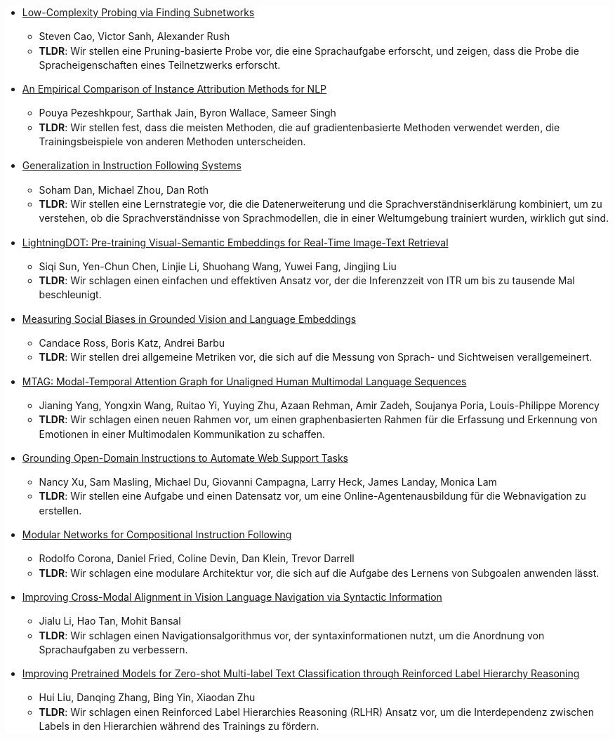 - [Low-Complexity Probing via Finding Subnetworks](https://aclanthology.org/2021.naacl-main.74)
  - Steven Cao, Victor Sanh, Alexander Rush
  - **TLDR**: Wir stellen eine Pruning-basierte Probe vor, die eine Sprachaufgabe erforscht, und zeigen, dass die Probe die Spracheigenschaften eines Teilnetzwerks erforscht.

- [An Empirical Comparison of Instance Attribution Methods for NLP](https://aclanthology.org/2021.naacl-main.75)
  - Pouya Pezeshkpour, Sarthak Jain, Byron Wallace, Sameer Singh
  - **TLDR**: Wir stellen fest, dass die meisten Methoden, die auf gradientenbasierte Methoden verwendet werden, die Trainingsbeispiele von anderen Methoden unterscheiden.

- [Generalization in Instruction Following Systems](https://aclanthology.org/2021.naacl-main.76)
  - Soham Dan, Michael Zhou, Dan Roth
  - **TLDR**: Wir stellen eine Lernstrategie vor, die die Datenerweiterung und die Sprachverständniserklärung kombiniert, um zu verstehen, ob die Sprachverständnisse von Sprachmodellen, die in einer Weltumgebung trainiert wurden, wirklich gut sind.

- [LightningDOT: Pre-training Visual-Semantic Embeddings for Real-Time Image-Text Retrieval](https://aclanthology.org/2021.naacl-main.77)
  - Siqi Sun, Yen-Chun Chen, Linjie Li, Shuohang Wang, Yuwei Fang, Jingjing Liu
  - **TLDR**: Wir schlagen einen einfachen und effektiven Ansatz vor, der die Inferenzzeit von ITR um bis zu tausende Mal beschleunigt.

- [Measuring Social Biases in Grounded Vision and Language Embeddings](https://aclanthology.org/2021.naacl-main.78)
  - Candace Ross, Boris Katz, Andrei Barbu
  - **TLDR**: Wir stellen drei allgemeine Metriken vor, die sich auf die Messung von Sprach- und Sichtweisen verallgemeinert.

- [MTAG: Modal-Temporal Attention Graph for Unaligned Human Multimodal Language Sequences](https://aclanthology.org/2021.naacl-main.79)
  - Jianing Yang, Yongxin Wang, Ruitao Yi, Yuying Zhu, Azaan Rehman, Amir Zadeh, Soujanya Poria, Louis-Philippe Morency
  - **TLDR**: Wir schlagen einen neuen Rahmen vor, um einen graphenbasierten Rahmen für die Erfassung und Erkennung von Emotionen in einer Multimodalen Kommunikation zu schaffen.

- [Grounding Open-Domain Instructions to Automate Web Support Tasks](https://aclanthology.org/2021.naacl-main.80)
  - Nancy Xu, Sam Masling, Michael Du, Giovanni Campagna, Larry Heck, James Landay, Monica Lam
  - **TLDR**: Wir stellen eine Aufgabe und einen Datensatz vor, um eine Online-Agentenausbildung für die Webnavigation zu erstellen.

- [Modular Networks for Compositional Instruction Following](https://aclanthology.org/2021.naacl-main.81)
  - Rodolfo Corona, Daniel Fried, Coline Devin, Dan Klein, Trevor Darrell
  - **TLDR**: Wir schlagen eine modulare Architektur vor, die sich auf die Aufgabe des Lernens von Subgoalen anwenden lässt.

- [Improving Cross-Modal Alignment in Vision Language Navigation via Syntactic Information](https://aclanthology.org/2021.naacl-main.82)
  - Jialu Li, Hao Tan, Mohit Bansal
  - **TLDR**: Wir schlagen einen Navigationsalgorithmus vor, der syntaxinformationen nutzt, um die Anordnung von Sprachaufgaben zu verbessern.

- [Improving Pretrained Models for Zero-shot Multi-label Text Classification through Reinforced Label Hierarchy Reasoning](https://aclanthology.org/2021.naacl-main.83)
  - Hui Liu, Danqing Zhang, Bing Yin, Xiaodan Zhu
  - **TLDR**: Wir schlagen einen Reinforced Label Hierarchies Reasoning (RLHR) Ansatz vor, um die Interdependenz zwischen Labels in den Hierarchien während des Trainings zu fördern.
